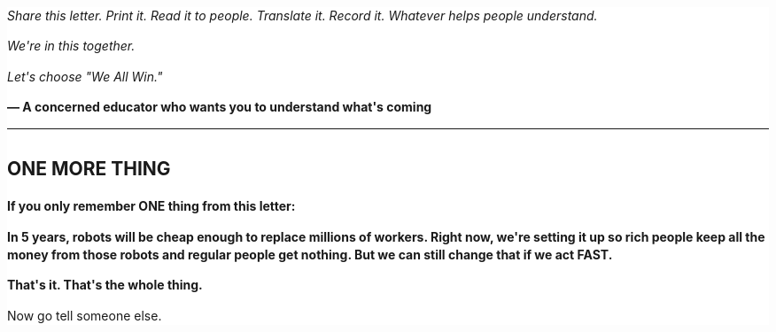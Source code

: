 *Share this letter. Print it. Read it to people. Translate it. Record it. Whatever helps people understand.*

*We're in this together.*

*Let's choose "We All Win."*

**— A concerned educator who wants you to understand what's coming**

---

## ONE MORE THING

**If you only remember ONE thing from this letter:**

**In 5 years, robots will be cheap enough to replace millions of workers. Right now, we're setting it up so rich people keep all the money from those robots and regular people get nothing. But we can still change that if we act FAST.**

**That's it. That's the whole thing.**

Now go tell someone else.

